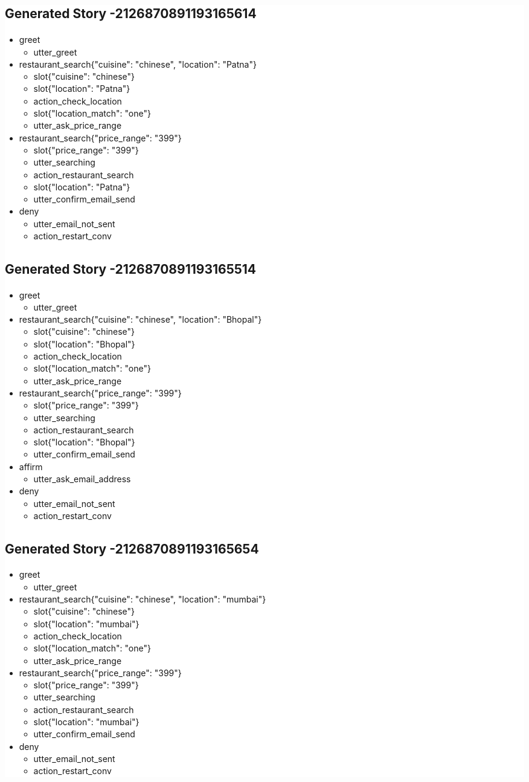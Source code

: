 
## Generated Story -2126870891193165614
* greet
    - utter_greet
* restaurant_search{"cuisine": "chinese", "location": "Patna"}
    - slot{"cuisine": "chinese"}
    - slot{"location": "Patna"}
    - action_check_location
    - slot{"location_match": "one"}
    - utter_ask_price_range
* restaurant_search{"price_range": "399"}
    - slot{"price_range": "399"}
    - utter_searching
    - action_restaurant_search
    - slot{"location": "Patna"}
    - utter_confirm_email_send
* deny
    - utter_email_not_sent
	- action_restart_conv

## Generated Story -2126870891193165514
* greet
    - utter_greet
* restaurant_search{"cuisine": "chinese", "location": "Bhopal"}
    - slot{"cuisine": "chinese"}
    - slot{"location": "Bhopal"}
    - action_check_location
    - slot{"location_match": "one"}
    - utter_ask_price_range
* restaurant_search{"price_range": "399"}
    - slot{"price_range": "399"}
    - utter_searching
    - action_restaurant_search
    - slot{"location": "Bhopal"}
    - utter_confirm_email_send
* affirm
    - utter_ask_email_address
* deny
    - utter_email_not_sent
	- action_restart_conv

## Generated Story -2126870891193165654
* greet
    - utter_greet
* restaurant_search{"cuisine": "chinese", "location": "mumbai"}
    - slot{"cuisine": "chinese"}
    - slot{"location": "mumbai"}
    - action_check_location
    - slot{"location_match": "one"}
    - utter_ask_price_range
* restaurant_search{"price_range": "399"}
    - slot{"price_range": "399"}
    - utter_searching
    - action_restaurant_search
    - slot{"location": "mumbai"}
    - utter_confirm_email_send
* deny
    - utter_email_not_sent
	- action_restart_conv
